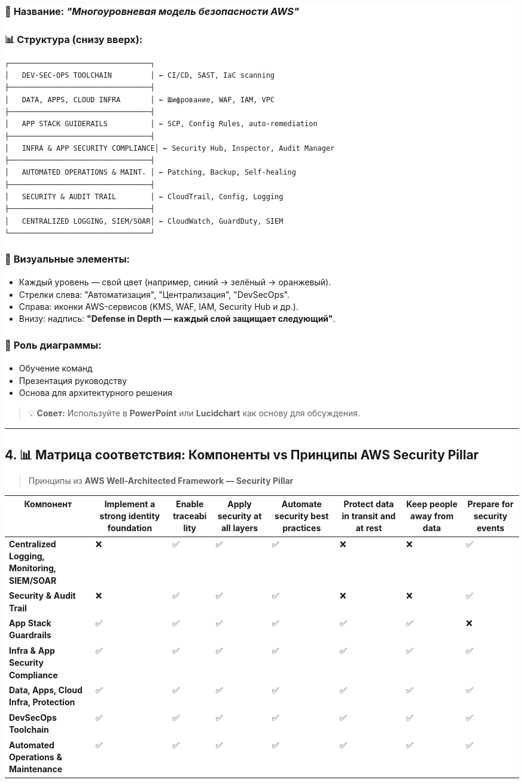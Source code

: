 ### 🎯 **Название:** *"Многоуровневая модель безопасности AWS"*

### 📊 **Структура (снизу вверх):**

```
┌─────────────────────────────────┐
│   DEV-SEC-OPS TOOLCHAIN         │ ← CI/CD, SAST, IaC scanning
├─────────────────────────────────┤
│   DATA, APPS, CLOUD INFRA       │ ← Шифрование, WAF, IAM, VPC
├─────────────────────────────────┤
│   APP STACK GUIDERAILS          │ ← SCP, Config Rules, auto-remediation
├─────────────────────────────────┤
│   INFRA & APP SECURITY COMPLIANCE│ ← Security Hub, Inspector, Audit Manager
├─────────────────────────────────┤
│   AUTOMATED OPERATIONS & MAINT. │ ← Patching, Backup, Self-healing
├─────────────────────────────────┤
│   SECURITY & AUDIT TRAIL        │ ← CloudTrail, Config, Logging
├─────────────────────────────────┤
│   CENTRALIZED LOGGING, SIEM/SOAR│ ← CloudWatch, GuardDuty, SIEM
└─────────────────────────────────┘
```

### 🎨 **Визуальные элементы:**
- Каждый уровень — свой цвет (например, синий → зелёный → оранжевый).
- Стрелки слева: "Автоматизация", "Централизация", "DevSecOps".
- Справа: иконки AWS-сервисов (KMS, WAF, IAM, Security Hub и др.).
- Внизу: надпись: **"Defense in Depth — каждый слой защищает следующий"**.

### 📌 **Роль диаграммы:**
- Обучение команд
- Презентация руководству
- Основа для архитектурного решения

> 💡 **Совет:** Используйте в **PowerPoint** или **Lucidchart** как основу для обсуждения.

---

## 4. 📊 **Матрица соответствия: Компоненты vs Принципы AWS Security Pillar**

> Принципы из **AWS Well-Architected Framework — Security Pillar**

| Компонент | Implement a strong identity foundation | Enable traceability | Apply security at all layers | Automate security best practices | Protect data in transit and at rest | Keep people away from data | Prepare for security events |
|----------|----------------------------------------|---------------------|-------------------------------|-----------------------------------|--------------------------------------|-----------------------------|-----------------------------|
| **Centralized Logging, Monitoring, SIEM/SOAR** | ❌ | ✅ | ✅ | ✅ | ❌ | ❌ | ✅ |
| **Security & Audit Trail** | ❌ | ✅ | ✅ | ✅ | ❌ | ❌ | ✅ |
| **App Stack Guardrails** | ✅ | ✅ | ✅ | ✅ | ✅ | ✅ | ❌ |
| **Infra & App Security Compliance** | ✅ | ✅ | ✅ | ✅ | ✅ | ✅ | ✅ |
| **Data, Apps, Cloud Infra, Protection** | ✅ | ✅ | ✅ | ✅ | ✅ | ✅ | ✅ |
| **DevSecOps Toolchain** | ✅ | ✅ | ✅ | ✅ | ✅ | ✅ | ✅ |
| **Automated Operations & Maintenance** | ✅ | ✅ | ✅ | ✅ | ✅ | ✅ | ✅ |
